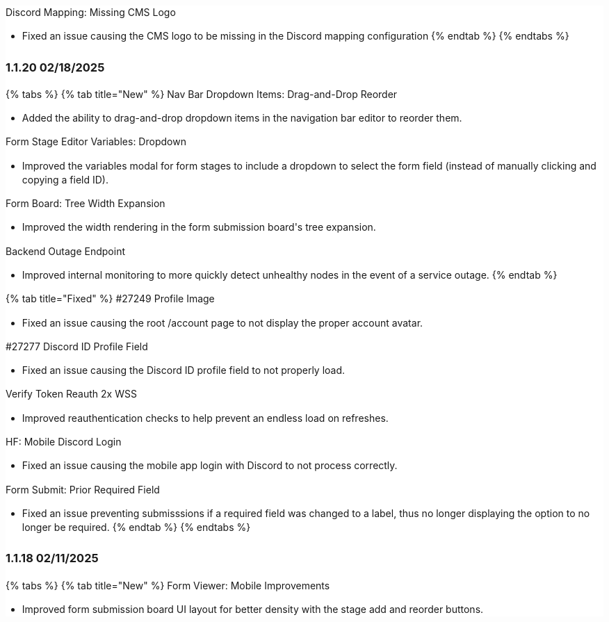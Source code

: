 Discord Mapping: Missing CMS Logo

* Fixed an issue causing the CMS logo to be missing in the Discord mapping configuration
{% endtab %}
{% endtabs %}

### 1.1.20 02/18/2025

{% tabs %}
{% tab title="New" %}
Nav Bar Dropdown Items: Drag-and-Drop Reorder

* Added the ability to drag-and-drop dropdown items in the navigation bar editor to reorder them.

Form Stage Editor Variables: Dropdown

* Improved the variables modal for form stages to include a dropdown to select the form field (instead of manually clicking and copying a field ID).

Form Board: Tree Width Expansion

* Improved the width rendering in the form submission board's tree expansion.

Backend Outage Endpoint

* Improved internal monitoring to more quickly detect unhealthy nodes in the event of a service outage.
{% endtab %}

{% tab title="Fixed" %}
\#27249 Profile Image

* Fixed an issue causing the root /account page to not display the proper account avatar.

\#27277 Discord ID Profile Field

* Fixed an issue causing the Discord ID profile field to not properly load.

Verify Token Reauth 2x WSS

* Improved reauthentication checks to help prevent an endless load on refreshes.

HF: Mobile Discord Login

* Fixed an issue causing the mobile app login with Discord to not process correctly.

Form Submit: Prior Required Field

* Fixed an issue preventing submisssions if a required field was changed to a label, thus no longer displaying the option to no longer be required.
{% endtab %}
{% endtabs %}

### 1.1.18 02/11/2025

{% tabs %}
{% tab title="New" %}
Form Viewer: Mobile Improvements

* Improved form submission board UI layout for better density with the stage add and reorder buttons.
